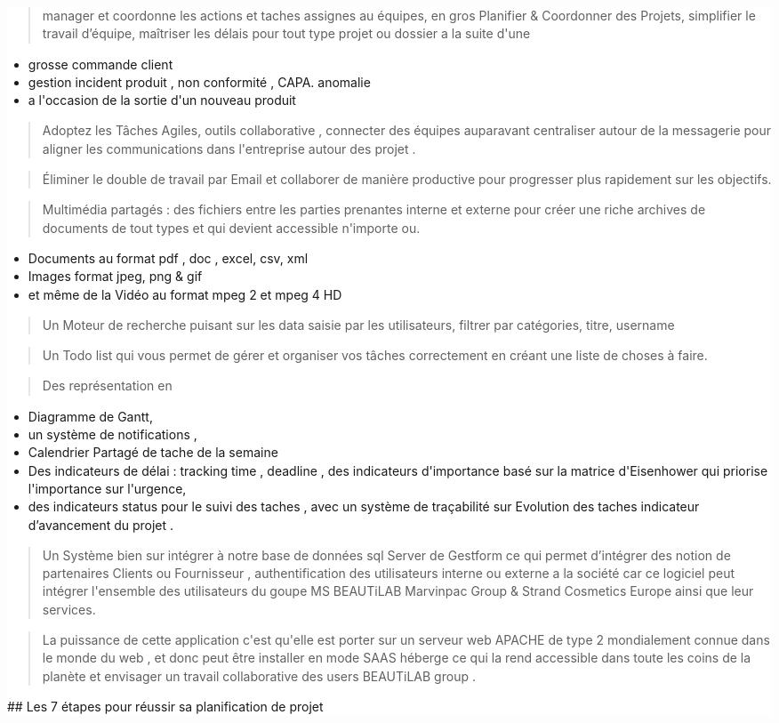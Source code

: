 >manager et coordonne les actions et taches assignes  au équipes,   en gros Planifier & Coordonner des Projets, simplifier le travail d’équipe, maîtriser les délais pour tout type projet ou dossier a la suite d'une

* grosse commande client
* gestion incident produit , non conformité , CAPA. anomalie
* a l'occasion de la sortie d'un nouveau produit

>Adoptez les Tâches Agiles, outils collaborative , connecter des équipes auparavant centraliser autour de la messagerie pour aligner les communications dans l'entreprise autour des projet .

>Éliminer le double de travail par Email et collaborer de manière productive pour progresser plus rapidement sur les objectifs.



>Multimédia partagés  : des fichiers entre les parties prenantes interne et externe pour créer une riche archives de documents de tout  types et qui devient accessible n'importe ou.

* Documents au format pdf , doc , excel, csv, xml
* Images format jpeg, png & gif
* et même de la Vidéo au format mpeg 2 et mpeg 4 HD


>Un Moteur de recherche puisant sur les data saisie par les utilisateurs,  filtrer par catégories, titre, username



>Un Todo list  qui vous permet de  gérer et organiser vos tâches correctement en créant une liste de choses à faire.



> Des représentation en

* Diagramme de Gantt,
* un système de notifications ,
* Calendrier Partagé de tache de la semaine
* Des indicateurs de délai : tracking time , deadline  , des indicateurs d'importance basé sur la matrice d'Eisenhower qui priorise l'importance sur l'urgence,
* des indicateurs status pour le suivi des taches , avec un système de traçabilité sur Evolution des taches indicateur d’avancement du projet  .

>Un Système bien sur intégrer à notre base de données sql Server de  Gestform ce qui permet d’intégrer des notion de partenaires Clients ou Fournisseur , authentification des utilisateurs interne ou externe a la société car ce logiciel peut intégrer l'ensemble des utilisateurs du goupe MS BEAUTiLAB Marvinpac Group & Strand Cosmetics Europe ainsi que leur services.

>La puissance de cette application c'est qu'elle est porter sur un serveur web APACHE de type 2 mondialement connue dans le monde du web , et donc peut être installer en mode SAAS  héberge ce qui la rend accessible dans toute les coins de la planète et envisager un travail collaborative des users BEAUTiLAB group .



<div class="pagebreak"> </div>
## Les 7 étapes pour réussir sa planification de projet


